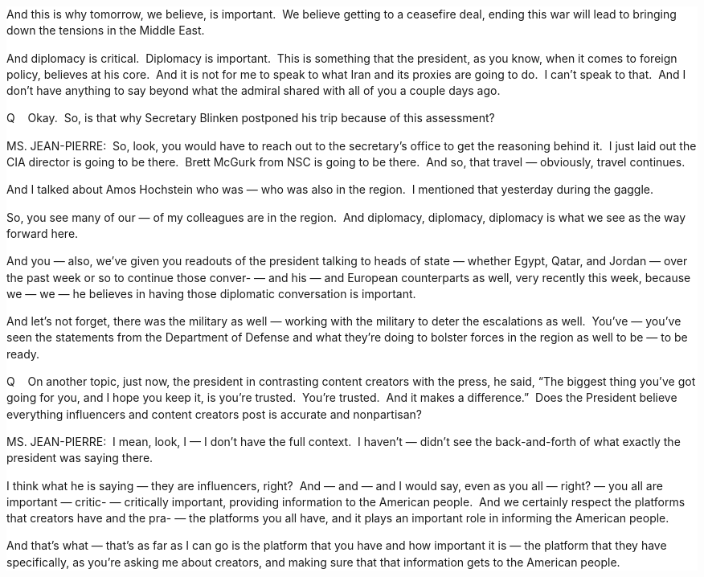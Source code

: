 And this is why tomorrow, we believe, is important.  We believe getting
to a ceasefire deal, ending this war will lead to bringing down the
tensions in the Middle East. 

And diplomacy is critical.  Diplomacy is important.  This is something
that the president, as you know, when it comes to foreign policy,
believes at his core.  And it is not for me to speak to what Iran and
its proxies are going to do.  I can’t speak to that.  And I don’t have
anything to say beyond what the admiral shared with all of you a couple
days ago. 

Q    Okay.  So, is that why Secretary Blinken postponed his trip because
of this assessment? 

MS. JEAN-PIERRE:  So, look, you would have to reach out to the
secretary’s office to get the reasoning behind it.  I just laid out the
CIA director is going to be there.  Brett McGurk from NSC is going to be
there.  And so, that travel — obviously, travel continues. 

And I talked about Amos Hochstein who was — who was also in the region. 
I mentioned that yesterday during the gaggle. 

So, you see many of our — of my colleagues are in the region.  And
diplomacy, diplomacy, diplomacy is what we see as the way forward here. 

And you — also, we’ve given you readouts of the president talking to
heads of state — whether Egypt, Qatar, and Jordan — over the past week
or so to continue those conver- — and his — and European counterparts as
well, very recently this week, because we — we — he believes in having
those diplomatic conversation is important.

And let’s not forget, there was the military as well — working with the
military to deter the escalations as well.  You’ve — you’ve seen the
statements from the Department of Defense and what they’re doing to
bolster forces in the region as well to be — to be ready. 

Q    On another topic, just now, the president in contrasting content
creators with the press, he said, “The biggest thing you’ve got going
for you, and I hope you keep it, is you’re trusted.  You’re trusted. 
And it makes a difference.”  Does the President believe everything
influencers and content creators post is accurate and nonpartisan?

MS. JEAN-PIERRE:  I mean, look, I — I don’t have the full context.  I
haven’t — didn’t see the back-and-forth of what exactly the president
was saying there. 

I think what he is saying — they are influencers, right?  And — and —
and I would say, even as you all — right? — you all are important —
critic- — critically important, providing information to the American
people.  And we certainly respect the platforms that creators have and
the pra- — the platforms you all have, and it plays an important role in
informing the American people.

And that’s what — that’s as far as I can go is the platform that you
have and how important it is — the platform that they have specifically,
as you’re asking me about creators, and making sure that that
information gets to the American people. 
